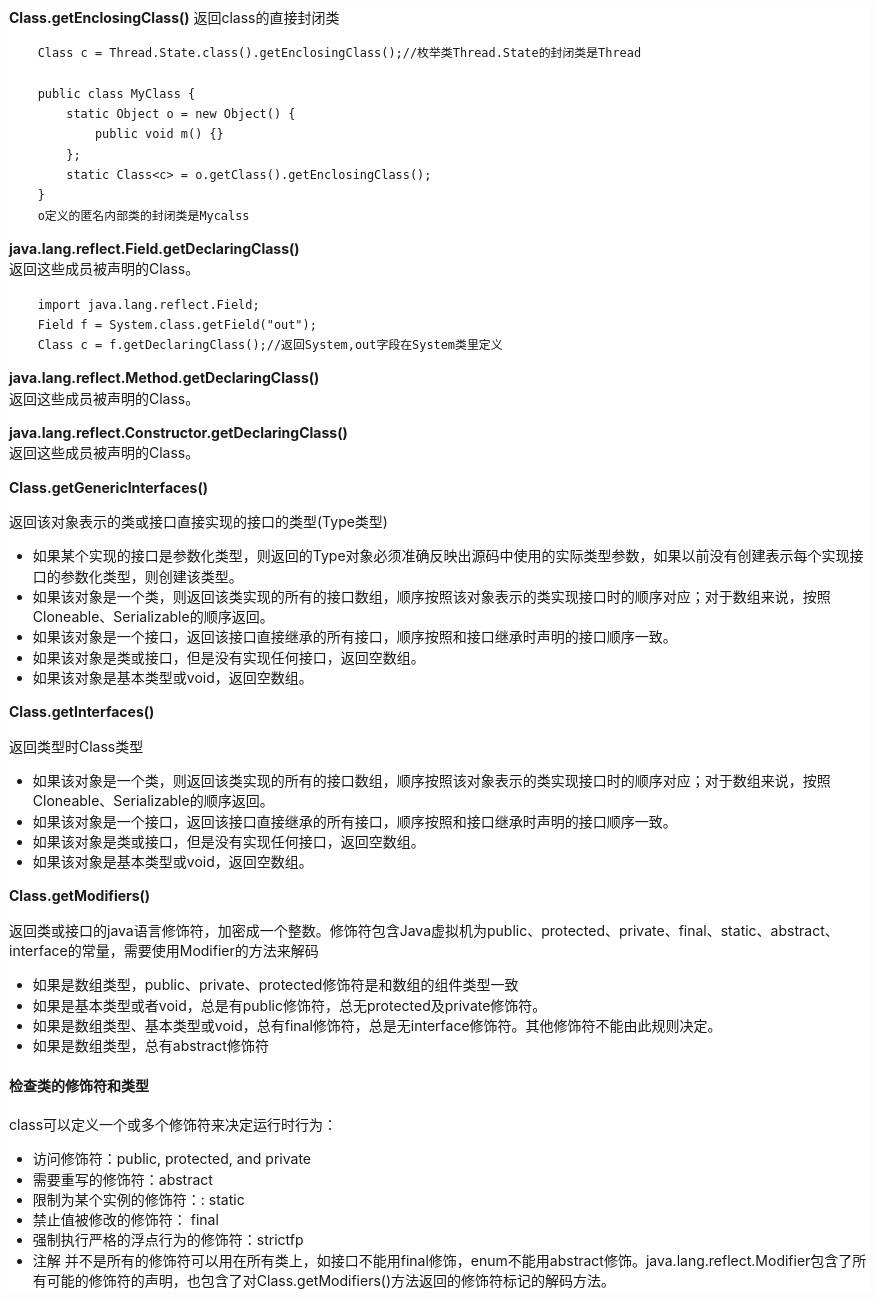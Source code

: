 **Class.getEnclosingClass()**
返回class的直接封闭类   
```
    Class c = Thread.State.class().getEnclosingClass();//枚举类Thread.State的封闭类是Thread

    public class MyClass {
        static Object o = new Object() {
            public void m() {}
        };
        static Class<c> = o.getClass().getEnclosingClass();
    }
    o定义的匿名内部类的封闭类是Mycalss
```
**java.lang.reflect.Field.getDeclaringClass()**   
返回这些成员被声明的Class。    
```
    import java.lang.reflect.Field;
    Field f = System.class.getField("out");
    Class c = f.getDeclaringClass();//返回System,out字段在System类里定义
```
**java.lang.reflect.Method.getDeclaringClass()**    
返回这些成员被声明的Class。

**java.lang.reflect.Constructor.getDeclaringClass()**   
返回这些成员被声明的Class。    

**Class.getGenericInterfaces()**

返回该对象表示的类或接口直接实现的接口的类型(Type类型)
  - 如果某个实现的接口是参数化类型，则返回的Type对象必须准确反映出源码中使用的实际类型参数，如果以前没有创建表示每个实现接口的参数化类型，则创建该类型。
  - 如果该对象是一个类，则返回该类实现的所有的接口数组，顺序按照该对象表示的类实现接口时的顺序对应；对于数组来说，按照Cloneable、Serializable的顺序返回。
  - 如果该对象是一个接口，返回该接口直接继承的所有接口，顺序按照和接口继承时声明的接口顺序一致。
  - 如果该对象是类或接口，但是没有实现任何接口，返回空数组。
  - 如果该对象是基本类型或void，返回空数组。

**Class.getInterfaces()**

返回类型时Class类型
- 如果该对象是一个类，则返回该类实现的所有的接口数组，顺序按照该对象表示的类实现接口时的顺序对应；对于数组来说，按照Cloneable、Serializable的顺序返回。
- 如果该对象是一个接口，返回该接口直接继承的所有接口，顺序按照和接口继承时声明的接口顺序一致。
- 如果该对象是类或接口，但是没有实现任何接口，返回空数组。
- 如果该对象是基本类型或void，返回空数组。

**Class.getModifiers()**

返回类或接口的java语言修饰符，加密成一个整数。修饰符包含Java虚拟机为public、protected、private、final、static、abstract、interface的常量，需要使用Modifier的方法来解码
  - 如果是数组类型，public、private、protected修饰符是和数组的组件类型一致
  - 如果是基本类型或者void，总是有public修饰符，总无protected及private修饰符。
  - 如果是数组类型、基本类型或void，总有final修饰符，总是无interface修饰符。其他修饰符不能由此规则决定。
  - 如果是数组类型，总有abstract修饰符

#### 检查类的修饰符和类型
class可以定义一个或多个修饰符来决定运行时行为：
  - 访问修饰符：public, protected, and private
  - 需要重写的修饰符：abstract
  - 限制为某个实例的修饰符：: static
  - 禁止值被修改的修饰符： final
  - 强制执行严格的浮点行为的修饰符：strictfp
  - 注解
并不是所有的修饰符可以用在所有类上，如接口不能用final修饰，enum不能用abstract修饰。java.lang.reflect.Modifier包含了所有可能的修饰符的声明，也包含了对Class.getModifiers()方法返回的修饰符标记的解码方法。
